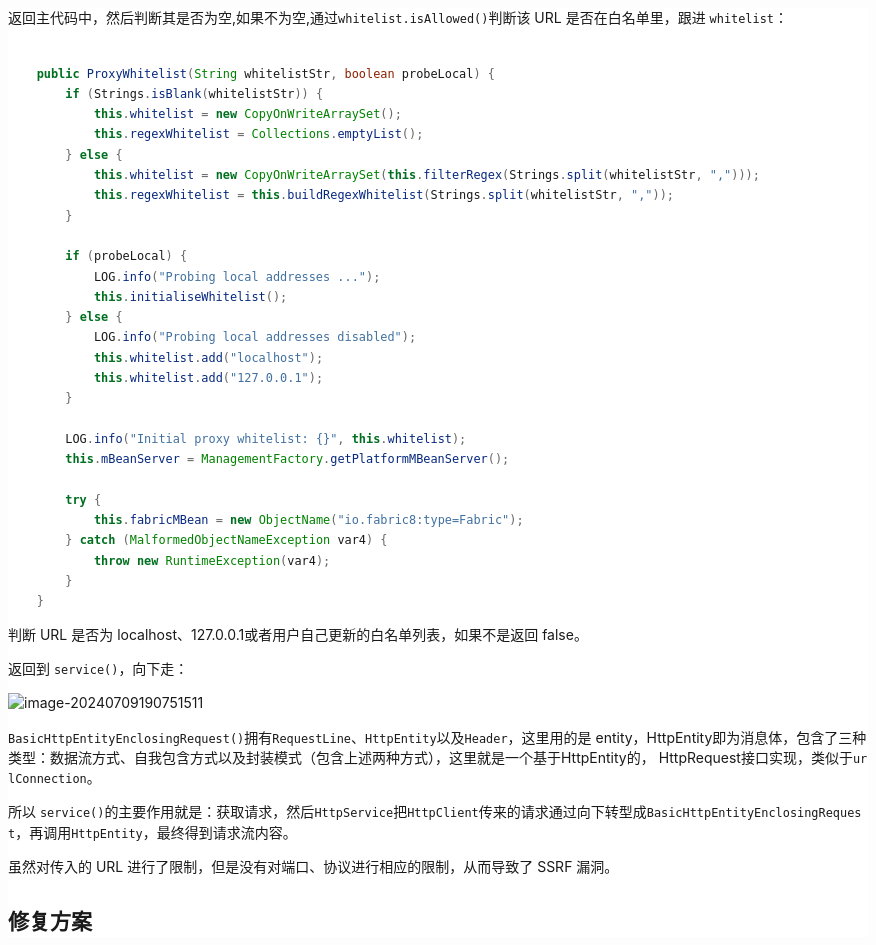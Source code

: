 返回主代码中，然后判断其是否为空,如果不为空,通过`whitelist.isAllowed()`判断该 URL 是否在白名单里，跟进 `whitelist`：

```java

    public ProxyWhitelist(String whitelistStr, boolean probeLocal) {
        if (Strings.isBlank(whitelistStr)) {
            this.whitelist = new CopyOnWriteArraySet();
            this.regexWhitelist = Collections.emptyList();
        } else {
            this.whitelist = new CopyOnWriteArraySet(this.filterRegex(Strings.split(whitelistStr, ",")));
            this.regexWhitelist = this.buildRegexWhitelist(Strings.split(whitelistStr, ","));
        }

        if (probeLocal) {
            LOG.info("Probing local addresses ...");
            this.initialiseWhitelist();
        } else {
            LOG.info("Probing local addresses disabled");
            this.whitelist.add("localhost");
            this.whitelist.add("127.0.0.1");
        }

        LOG.info("Initial proxy whitelist: {}", this.whitelist);
        this.mBeanServer = ManagementFactory.getPlatformMBeanServer();

        try {
            this.fabricMBean = new ObjectName("io.fabric8:type=Fabric");
        } catch (MalformedObjectNameException var4) {
            throw new RuntimeException(var4);
        }
    }
```

判断 URL 是否为 localhost、127.0.0.1或者用户自己更新的白名单列表，如果不是返回 false。



返回到 `service()`，向下走：

![image-20240709190751511](https://geoer666-1257264766.cos.ap-beijing.myqcloud.com/typora/image-20240709190751511.png)

`BasicHttpEntityEnclosingRequest()`拥有`RequestLine`、`HttpEntity`以及`Header`，这里用的是 entity，HttpEntity即为消息体，包含了三种类型：数据流方式、自我包含方式以及封装模式（包含上述两种方式），这里就是一个基于HttpEntity的， HttpRequest接口实现，类似于`urlConnection`。



所以 `service()`的主要作用就是：获取请求，然后`HttpService`把`HttpClient`传来的请求通过向下转型成`BasicHttpEntityEnclosingRequest`，再调用`HttpEntity`，最终得到请求流内容。

虽然对传入的 URL 进行了限制，但是没有对端口、协议进行相应的限制，从而导致了 SSRF 漏洞。





## 修复方案
